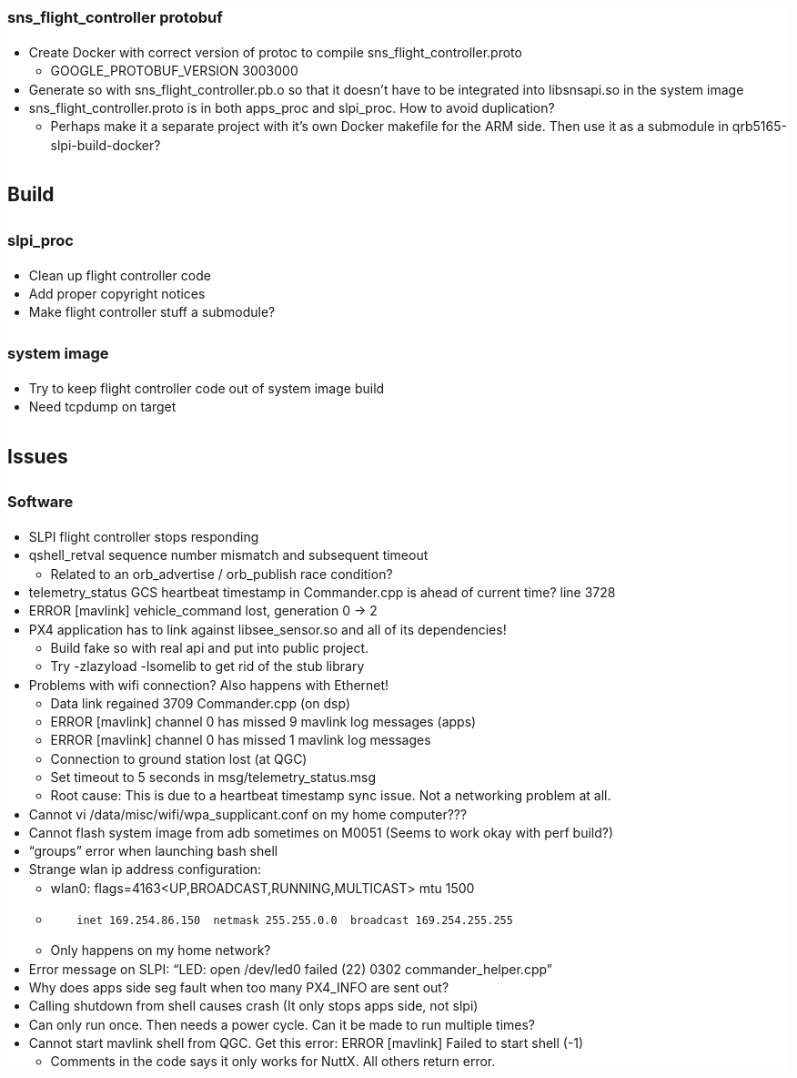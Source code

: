 ### sns_flight_controller protobuf
* Create Docker with correct version of protoc to compile sns_flight_controller.proto
   * GOOGLE_PROTOBUF_VERSION 3003000
* Generate so with sns_flight_controller.pb.o so that it doesn’t have to be integrated into libsnsapi.so in the system image
* sns_flight_controller.proto is in both apps_proc and slpi_proc. How to avoid duplication?
   * Perhaps make it a separate project with it’s own Docker makefile for the ARM side. Then use it as a submodule in qrb5165-slpi-build-docker?

## Build

### slpi_proc
* Clean up flight controller code
* Add proper copyright notices
* Make flight controller stuff a submodule?

### system image
* Try to keep flight controller code out of system image build
* Need tcpdump on target

## Issues

### Software
* SLPI flight controller stops responding
* qshell_retval sequence number mismatch and subsequent timeout
   * Related to an orb_advertise / orb_publish race condition?
* telemetry_status GCS heartbeat timestamp in Commander.cpp is ahead of current time? line 3728
* ERROR [mavlink] vehicle_command lost, generation 0 -> 2
* PX4 application has to link against libsee_sensor.so and all of its dependencies!
   * Build fake so with real api and put into public project.
   * Try -zlazyload -lsomelib to get rid of the stub library
* Problems with wifi connection? Also happens with Ethernet!
   * Data link regained  3709  Commander.cpp (on dsp)
   * ERROR [mavlink] channel 0 has missed 9 mavlink log messages (apps)
   * ERROR [mavlink] channel 0 has missed 1 mavlink log messages
   * Connection to ground station lost (at QGC)
   * Set timeout to 5 seconds in msg/telemetry_status.msg
   * Root cause: This is due to a heartbeat timestamp sync issue. Not a networking problem at all.
* Cannot vi /data/misc/wifi/wpa_supplicant.conf on my home computer???
* Cannot flash system image from adb sometimes on M0051 (Seems to work okay with perf build?)
* “groups” error when launching bash shell
* Strange wlan ip address configuration:
   * wlan0: flags=4163<UP,BROADCAST,RUNNING,MULTICAST>  mtu 1500
   *         inet 169.254.86.150  netmask 255.255.0.0  broadcast 169.254.255.255
   * Only happens on my home network?
* Error message on SLPI: “LED: open /dev/led0 failed (22)  0302  commander_helper.cpp”
* Why does apps side seg fault when too many PX4_INFO are sent out?
* Calling shutdown from shell causes crash (It only stops apps side, not slpi)
* Can only run once. Then needs a power cycle. Can it be made to run multiple times?
* Cannot start mavlink shell from QGC. Get this error: ERROR [mavlink] Failed to start shell (-1)
  - Comments in the code says it only works for NuttX. All others return error.

